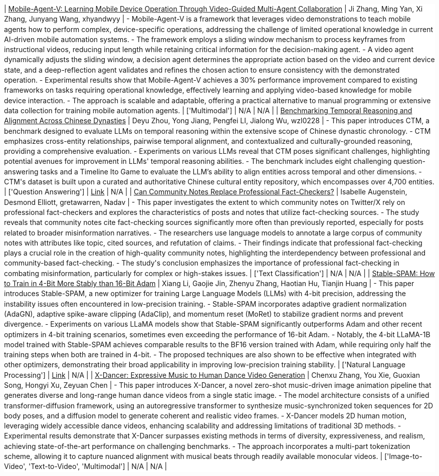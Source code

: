 | [Mobile-Agent-V: Learning Mobile Device Operation Through Video-Guided Multi-Agent Collaboration](https://arxiv.org/abs/2502.17110) | Ji Zhang, Ming Yan, Xi Zhang, Junyang Wang, xhyandwyy | - Mobile-Agent-V is a framework that leverages video demonstrations to teach mobile agents how to perform complex, device-specific operations, addressing the challenge of limited operational knowledge in current AI-driven mobile automation systems. - The framework employs a sliding window mechanism to process keyframes from instructional videos, reducing input length while retaining critical information for the decision-making agent. - A video agent dynamically adjusts the sliding window, a decision agent determines the appropriate action based on the video and current device state, and a deep-reflection agent validates and refines the chosen action to ensure consistency with the demonstrated operation. - Experimental results show that Mobile-Agent-V achieves a 30% performance improvement compared to existing frameworks on tasks requiring operational knowledge, effectively learning and applying video-based knowledge for mobile device interaction. - The approach is scalable and adaptable, offering a practical alternative to manual programming or extensive data collection for training mobile automation agents. | ['Multimodal'] | N/A | N/A |
| [Benchmarking Temporal Reasoning and Alignment Across Chinese Dynasties](https://arxiv.org/abs/2502.16922) | Deyu Zhou, Yong Jiang, Pengfei LI, Jialong Wu, wzl0228 | - This paper introduces CTM, a benchmark designed to evaluate LLMs on temporal reasoning within the extensive scope of Chinese dynastic chronology. - CTM emphasizes cross-entity relationships, pairwise temporal alignment, and contextualized and culturally-grounded reasoning, providing a comprehensive evaluation. - Experiments on various LLMs reveal that CTM poses significant challenges, highlighting potential avenues for improvement in LLMs' temporal reasoning abilities. - The benchmark includes eight challenging question-answering tasks and a Timeline Ito Game to evaluate the LLM’s ability to align entities across temporal and other dimensions. - CTM's dataset is built upon a curated and authoritative Chinese cultural entity repository, which encompasses over 4,700 entities. | ['Question Answering'] | [Link](https://github.com/Linking-ai/ctm_bench) | N/A |
| [Can Community Notes Replace Professional Fact-Checkers?](https://arxiv.org/abs/2502.14132) | Isabelle Augenstein, Desmond Elliott, gretawarren, Nadav | - This paper investigates the extent to which community notes on Twitter/X rely on professional fact-checkers and explores the characteristics of posts and notes that utilize fact-checking sources. - The study reveals that community notes cite fact-checking sources significantly more often than previously reported, especially for posts related to broader misinformation narratives. - The researchers use language models to annotate a large corpus of community notes with attributes like topic, cited sources, and refutation of claims. - Their findings indicate that professional fact-checking plays a crucial role in the creation of high-quality community notes, highlighting the interdependency between professional and community-based fact-checking. - The study's conclusion emphasizes the importance of professional fact-checking in combating misinformation, particularly for complex or high-stakes issues. | ['Text Classification'] | N/A | N/A |
| [Stable-SPAM: How to Train in 4-Bit More Stably than 16-Bit Adam](https://arxiv.org/abs/2502.17055) | Xiang Li, Gaojie Jin, Zhenyu Zhang, Haotian Hu, Tianjin Huang | - This paper introduces Stable-SPAM, a new optimizer for training Large Language Models (LLMs) with 4-bit precision, addressing the instability issues often encountered in low-precision training. - Stable-SPAM incorporates adaptive gradient normalization (AdaGN), adaptive spike-aware clipping (AdaClip), and momentum reset (MoRet) to stabilize gradient norms and prevent divergence. - Experiments on various LLaMA models show that Stable-SPAM significantly outperforms Adam and other recent optimizers in 4-bit training scenarios, sometimes even exceeding the performance of 16-bit Adam. - Notably, the 4-bit LLaMA-1B model trained with Stable-SPAM achieves comparable results to the BF16 version trained with Adam, while requiring only half the training steps when both are trained in 4-bit. - The proposed techniques are also shown to be effective when integrated with other optimizers, demonstrating their broad applicability in improving low-precision training stability. | ['Natural Language Processing'] | [Link](https://github.com/TianjinYellow/StableSPAM.git) | N/A |
| [X-Dancer: Expressive Music to Human Dance Video Generation](https://arxiv.org/abs/2502.17414) | Chenxu Zhang, You Xie, Guoxian Song, Hongyi Xu, Zeyuan Chen | - This paper introduces X-Dancer, a novel zero-shot music-driven image animation pipeline that generates diverse and long-range human dance videos from a single static image. - The model architecture consists of a unified transformer-diffusion framework, using an autoregressive transformer to synthesize music-synchronized token sequences for 2D body poses, and a diffusion model to generate coherent and realistic video frames. - X-Dancer models 2D human motion, leveraging widely accessible dance videos, enhancing scalability and addressing limitations of traditional 3D methods. - Experimental results demonstrate that X-Dancer surpasses existing methods in terms of diversity, expressiveness, and realism, achieving state-of-the-art performance on challenging benchmarks. - The approach incorporates a multi-part tokenization scheme, allowing it to capture nuanced alignment with musical beats through readily available monocular videos. | ['Image-to-Video', 'Text-to-Video', 'Multimodal'] | N/A | N/A |